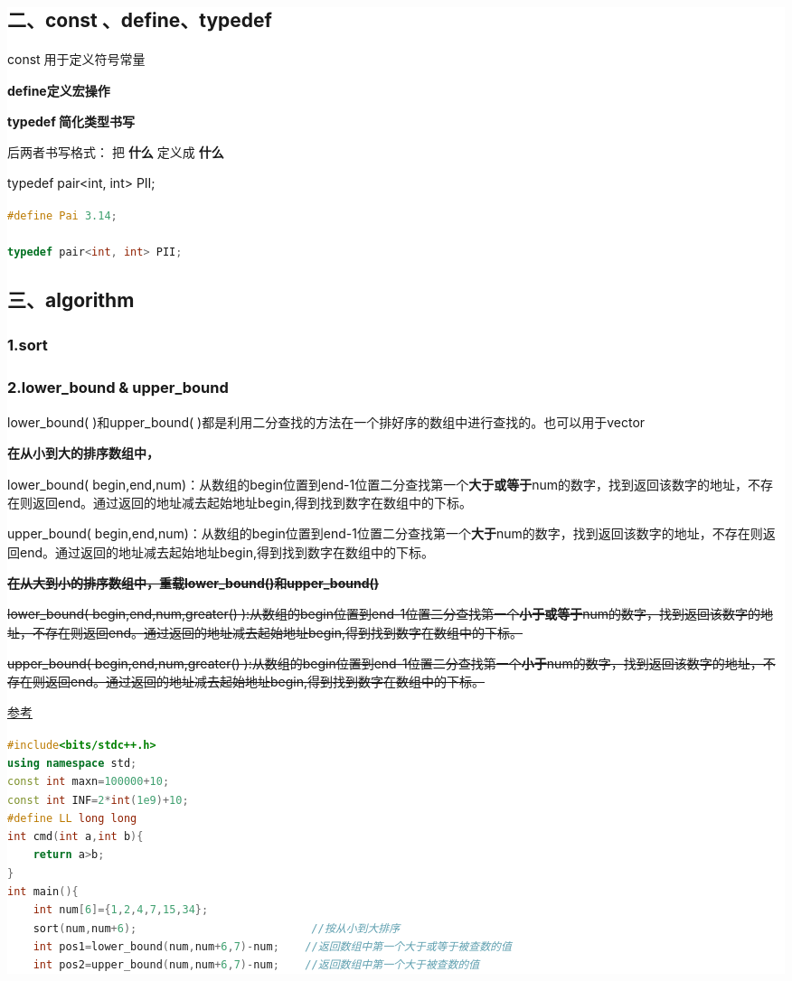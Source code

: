







## 二、const 、define、typedef

const 用于定义符号常量

**define定义宏操作**

**typedef  简化类型书写** 

后两者书写格式：    把  **什么**  定义成 **什么**

typedef pair<int, int> PII;

```C++
#define Pai 3.14;

typedef pair<int, int> PII;
```





## 三、algorithm

### 1.sort









### 2.lower_bound & upper_bound

lower_bound( )和upper_bound( )都是利用二分查找的方法在一个排好序的数组中进行查找的。也可以用于vector

**在从小到大的排序数组中，**

lower_bound( begin,end,num)：从数组的begin位置到end-1位置二分查找第一个**大于或等于**num的数字，找到返回该数字的地址，不存在则返回end。通过返回的地址减去起始地址begin,得到找到数字在数组中的下标。

upper_bound( begin,end,num)：从数组的begin位置到end-1位置二分查找第一个**大于**num的数字，找到返回该数字的地址，不存在则返回end。通过返回的地址减去起始地址begin,得到找到数字在数组中的下标。

**~~在从大到小的排序数组中，重载lower_bound()和upper_bound()~~**

~~lower_bound( begin,end,num,greater<type>() ):从数组的begin位置到end-1位置二分查找第一个**小于或等于**num的数字，找到返回该数字的地址，不存在则返回end。通过返回的地址减去起始地址begin,得到找到数字在数组中的下标。~~

~~upper_bound( begin,end,num,greater<type>() ):从数组的begin位置到end-1位置二分查找第一个**小于**num的数字，找到返回该数字的地址，不存在则返回end。通过返回的地址减去起始地址begin,得到找到数字在数组中的下标。~~

[参考](https://blog.csdn.net/qq_40160605/article/details/80150252)

```C++
#include<bits/stdc++.h>
using namespace std;
const int maxn=100000+10;
const int INF=2*int(1e9)+10;
#define LL long long
int cmd(int a,int b){
	return a>b;
}
int main(){
	int num[6]={1,2,4,7,15,34}; 
	sort(num,num+6);                           //按从小到大排序 
	int pos1=lower_bound(num,num+6,7)-num;    //返回数组中第一个大于或等于被查数的值 
	int pos2=upper_bound(num,num+6,7)-num;    //返回数组中第一个大于被查数的值
```